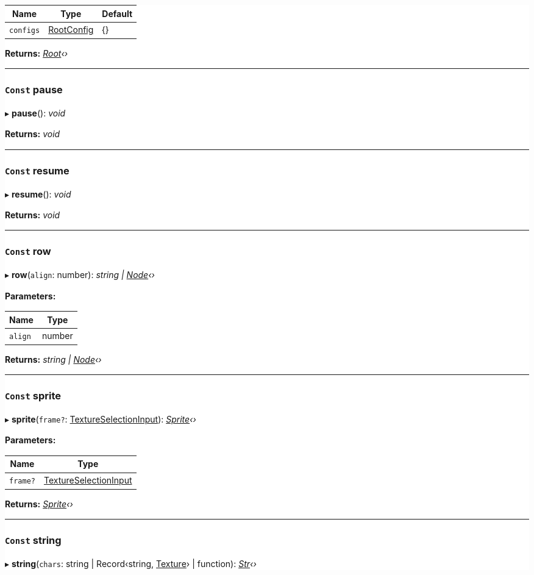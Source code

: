Name | Type | Default |
------ | ------ | ------ |
`configs` | [RootConfig](globals.md#rootconfig) | {} |

**Returns:** *[Root](classes/root.md)‹›*

___

### `Const` pause

▸ **pause**(): *void*

**Returns:** *void*

___

### `Const` resume

▸ **resume**(): *void*

**Returns:** *void*

___

### `Const` row

▸ **row**(`align`: number): *string | [Node](classes/node.md)‹›*

**Parameters:**

Name | Type |
------ | ------ |
`align` | number |

**Returns:** *string | [Node](classes/node.md)‹›*

___

### `Const` sprite

▸ **sprite**(`frame?`: [TextureSelectionInput](globals.md#textureselectioninput)): *[Sprite](classes/sprite.md)‹›*

**Parameters:**

Name | Type |
------ | ------ |
`frame?` | [TextureSelectionInput](globals.md#textureselectioninput) |

**Returns:** *[Sprite](classes/sprite.md)‹›*

___

### `Const` string

▸ **string**(`chars`: string | Record‹string, [Texture](classes/texture.md)› | function): *[Str](classes/str.md)‹›*
